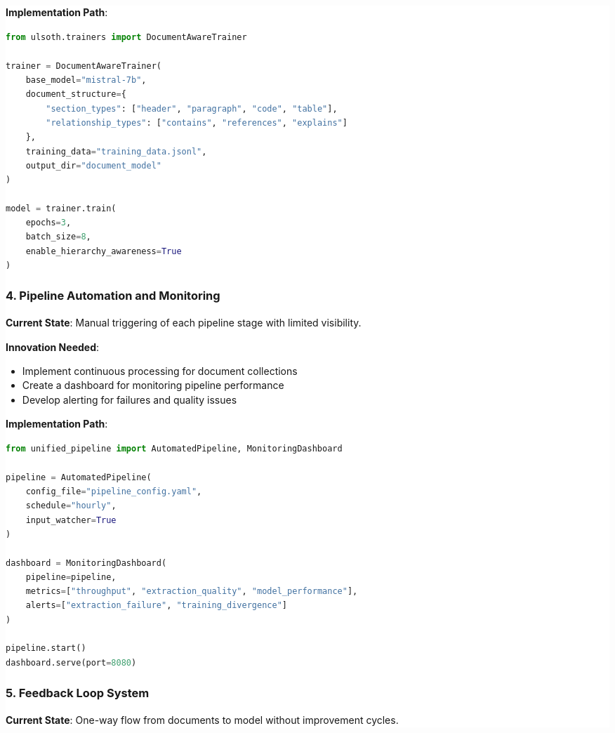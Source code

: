 **Implementation Path**:
```python
from ulsoth.trainers import DocumentAwareTrainer

trainer = DocumentAwareTrainer(
    base_model="mistral-7b",
    document_structure={
        "section_types": ["header", "paragraph", "code", "table"],
        "relationship_types": ["contains", "references", "explains"]
    },
    training_data="training_data.jsonl",
    output_dir="document_model"
)

model = trainer.train(
    epochs=3,
    batch_size=8,
    enable_hierarchy_awareness=True
)
```

### 4. Pipeline Automation and Monitoring

**Current State**: Manual triggering of each pipeline stage with limited visibility.

**Innovation Needed**:
- Implement continuous processing for document collections
- Create a dashboard for monitoring pipeline performance
- Develop alerting for failures and quality issues

**Implementation Path**:
```python
from unified_pipeline import AutomatedPipeline, MonitoringDashboard

pipeline = AutomatedPipeline(
    config_file="pipeline_config.yaml",
    schedule="hourly",
    input_watcher=True
)

dashboard = MonitoringDashboard(
    pipeline=pipeline,
    metrics=["throughput", "extraction_quality", "model_performance"],
    alerts=["extraction_failure", "training_divergence"]
)

pipeline.start()
dashboard.serve(port=8080)
```

### 5. Feedback Loop System

**Current State**: One-way flow from documents to model without improvement cycles.
